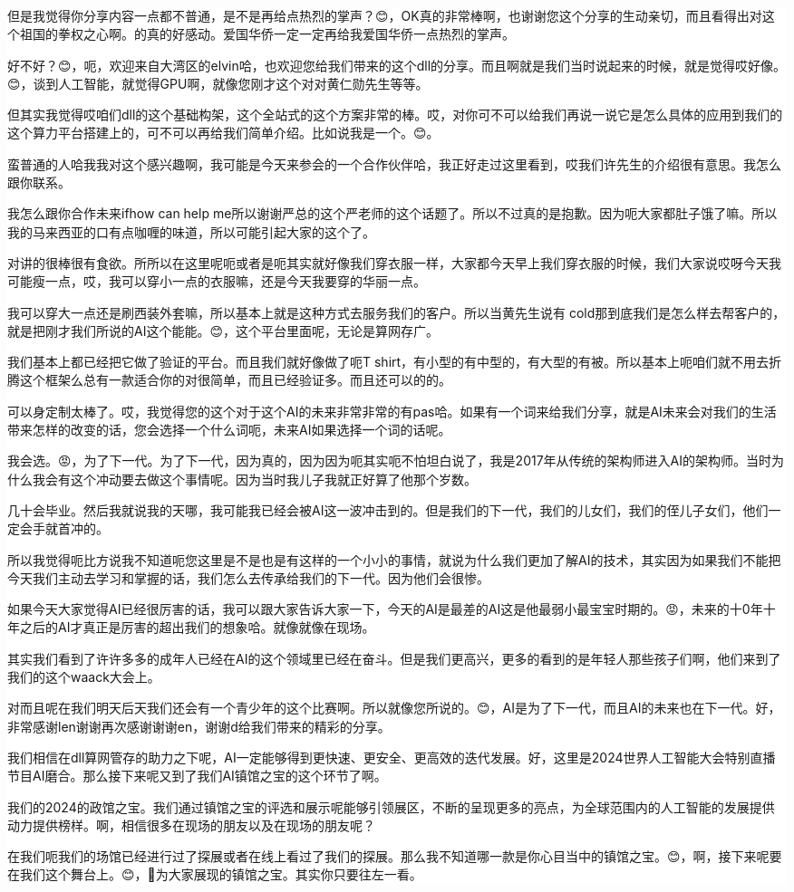 但是我觉得你分享内容一点都不普通，是不是再给点热烈的掌声？😊，OK真的非常棒啊，也谢谢您这个分享的生动亲切，而且看得出对这个祖国的拳权之心啊。的真的好感动。爱国华侨一定一定再给我爱国华侨一点热烈的掌声。

好不好？😊，呃，欢迎来自大湾区的elvin哈，也欢迎您给我们带来的这个dll的分享。而且啊就是我们当时说起来的时候，就是觉得哎好像。😊，谈到人工智能，就觉得GPU啊，就像您刚才这个对对黄仁勋先生等等。

但其实我觉得哎咱们dll的这个基础构架，这个全站式的这个方案非常的棒。哎，对你可不可以给我们再说一说它是怎么具体的应用到我们的这个算力平台搭建上的，可不可以再给我们简单介绍。比如说我是一个。😊。

蛮普通的人哈我我对这个感兴趣啊，我可能是今天来参会的一个合作伙伴哈，我正好走过这里看到，哎我们许先生的介绍很有意思。我怎么跟你联系。

我怎么跟你合作未来ifhow can help me所以谢谢严总的这个严老师的这个话题了。所以不过真的是抱歉。因为呃大家都肚子饿了嘛。所以我的马来西亚的口有点咖喱的味道，所以可能引起大家的这个了。

对讲的很棒很有食欲。所所以在这里呢呃或者是呃其实就好像我们穿衣服一样，大家都今天早上我们穿衣服的时候，我们大家说哎呀今天我可能瘦一点，哎，我可以穿小一点的衣服嘛，还是今天我要穿的华丽一点。

我可以穿大一点还是刷西装外套嘛，所以基本上就是这种方式去服务我们的客户。所以当黄先生说有 cold那到底我们是怎么样去帮客户的，就是把刚才我们所说的AI这个能能。😊，这个平台里面呢，无论是算网存广。

我们基本上都已经把它做了验证的平台。而且我们就好像做了呃T shirt，有小型的有中型的，有大型的有被。所以基本上呃咱们就不用去折腾这个框架么总有一款适合你的对很简单，而且已经验证多。而且还可以的的。

可以身定制太棒了。哎，我觉得您的这个对于这个AI的未来非常非常的有pas哈。如果有一个词来给我们分享，就是AI未来会对我们的生活带来怎样的改变的话，您会选择一个什么词呃，未来AI如果选择一个词的话呢。

我会选。😡，为了下一代。为了下一代，因为真的，因为因为呃其实呃不怕坦白说了，我是2017年从传统的架构师进入AI的架构师。当时为什么我会有这个冲动要去做这个事情呢。因为当时我儿子我就正好算了他那个岁数。

几十会毕业。然后我就说我的天哪，我可能我已经会被AI这一波冲击到的。但是我们的下一代，我们的儿女们，我们的侄儿子女们，他们一定会手就首冲的。

所以我觉得呃比方说我不知道呃您这里是不是也是有这样的一个小小的事情，就说为什么我们更加了解AI的技术，其实因为如果我们不能把今天我们主动去学习和掌握的话，我们怎么去传承给我们的下一代。因为他们会很惨。

如果今天大家觉得AI已经很厉害的话，我可以跟大家告诉大家一下，今天的AI是最差的AI这是他最弱小最宝宝时期的。😡，未来的十0年十年之后的AI才真正是厉害的超出我们的想象哈。就像就像在现场。

其实我们看到了许许多多的成年人已经在AI的这个领域里已经在奋斗。但是我们更高兴，更多的看到的是年轻人那些孩子们啊，他们来到了我们的这个waack大会上。

对而且呢在我们明天后天我们还会有一个青少年的这个比赛啊。所以就像您所说的。😊，AI是为了下一代，而且AI的未来也在下一代。好，非常感谢len谢谢再次感谢谢谢en，谢谢d给我们带来的精彩的分享。

我们相信在dll算网管存的助力之下呢，AI一定能够得到更快速、更安全、更高效的迭代发展。好，这里是2024世界人工智能大会特别直播节目AI磨合。那么接下来呢又到了我们AI镇馆之宝的这个环节了啊。

我们的2024的政馆之宝。我们通过镇馆之宝的评选和展示呢能够引领展区，不断的呈现更多的亮点，为全球范围内的人工智能的发展提供动力提供榜样。啊，相信很多在现场的朋友以及在现场的朋友呢？

在我们呃我们的场馆已经进行过了探展或者在线上看过了我们的探展。那么我不知道哪一款是你心目当中的镇馆之宝。😊，啊，接下来呢要在我们这个舞台上。😊，🎼为大家展现的镇馆之宝。其实你只要往左一看。

